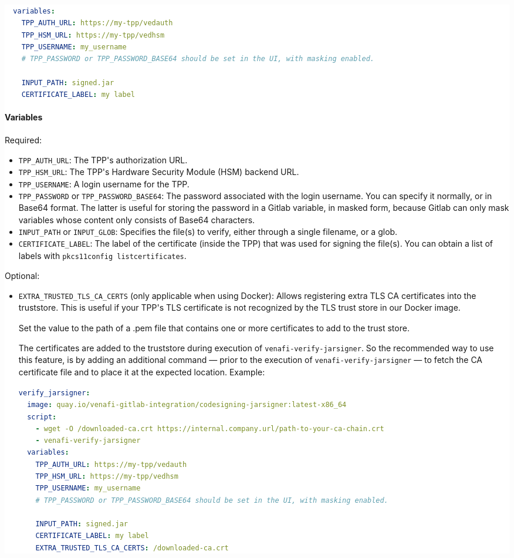 ~~~yaml
  variables:
    TPP_AUTH_URL: https://my-tpp/vedauth
    TPP_HSM_URL: https://my-tpp/vedhsm
    TPP_USERNAME: my_username
    # TPP_PASSWORD or TPP_PASSWORD_BASE64 should be set in the UI, with masking enabled.

    INPUT_PATH: signed.jar
    CERTIFICATE_LABEL: my label
~~~

#### Variables

Required:

 * `TPP_AUTH_URL`: The TPP's authorization URL.
 * `TPP_HSM_URL`: The TPP's Hardware Security Module (HSM) backend URL.
 * `TPP_USERNAME`: A login username for the TPP.
 * `TPP_PASSWORD` or `TPP_PASSWORD_BASE64`: The password associated with the login username. You can specify it normally, or in Base64 format. The latter is useful for storing the password in a Gitlab variable, in masked form, because Gitlab can only mask variables whose content only consists of Base64 characters.
 * `INPUT_PATH` or `INPUT_GLOB`: Specifies the file(s) to verify, either through a single filename, or a glob.
 * `CERTIFICATE_LABEL`: The label of the certificate (inside the TPP) that was used for signing the file(s). You can obtain a list of labels with `pkcs11config listcertificates`.

Optional:

 * `EXTRA_TRUSTED_TLS_CA_CERTS` (only applicable when using Docker): Allows registering extra TLS CA certificates into the truststore. This is useful if your TPP's TLS certificate is not recognized by the TLS trust store in our Docker image.

   Set the value to the path of a .pem file that contains one or more certificates to add to the trust store.

   The certificates are added to the truststore during execution of `venafi-verify-jarsigner`. So the recommended way to use this feature, is by adding an additional command — prior to the execution of `venafi-verify-jarsigner` — to fetch the CA certificate file and to place it at the expected location. Example:

   ~~~yaml
   verify_jarsigner:
     image: quay.io/venafi-gitlab-integration/codesigning-jarsigner:latest-x86_64
     script:
       - wget -O /downloaded-ca.crt https://internal.company.url/path-to-your-ca-chain.crt
       - venafi-verify-jarsigner
     variables:
       TPP_AUTH_URL: https://my-tpp/vedauth
       TPP_HSM_URL: https://my-tpp/vedhsm
       TPP_USERNAME: my_username
       # TPP_PASSWORD or TPP_PASSWORD_BASE64 should be set in the UI, with masking enabled.

       INPUT_PATH: signed.jar
       CERTIFICATE_LABEL: my label
       EXTRA_TRUSTED_TLS_CA_CERTS: /downloaded-ca.crt
   ~~~
